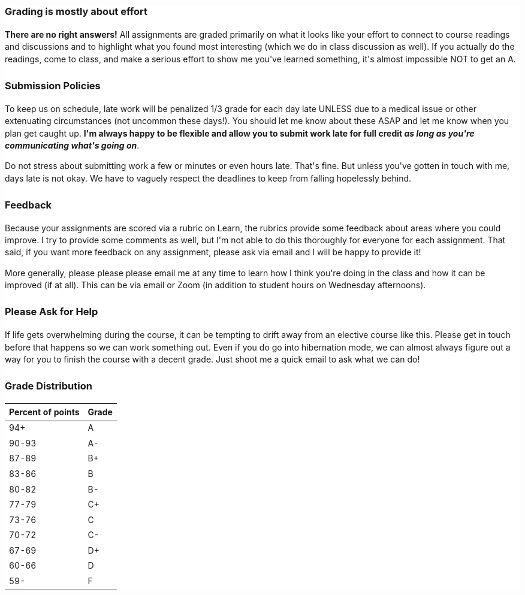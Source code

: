 
### Grading is mostly about effort
**There are no right answers!** All assignments are graded primarily on what it looks like your effort to connect to course readings and discussions and to highlight what you found most interesting (which we do in class discussion as well). If you actually do the readings, come to class, and make a serious effort to show me you've learned something, it's almost impossible NOT to get an A.


### Submission Policies
To keep us on schedule, late work will be penalized 1/3 grade for each day late UNLESS due to a medical issue or other extenuating circumstances (not uncommon these days!). You should let me know about these ASAP and let me know when you plan get caught up. **I'm always happy to be flexible and allow you to submit work late for full credit _as long as you're communicating what's going on_**.

Do not stress about submitting work a few or minutes or even hours late. That's fine. But unless you've gotten in touch with me, days late is not okay. We have to vaguely respect the deadlines to keep from falling hopelessly behind.


### Feedback
Because your assignments are scored via a rubric on Learn, the rubrics provide some feedback about areas where you could improve. I try to provide some comments as well, but I'm not able to do this thoroughly for everyone for each assignment. That said, if you want more feedback on any assignment, please ask via email and I will be happy to provide it!

More generally, please please please email me at any time to learn how I think you're doing in the class and how it can be improved (if at all). This can be via email or Zoom (in addition to student hours on Wednesday afternoons).

### Please Ask for Help
If life gets overwhelming during the course, it can be tempting to drift away from an elective course like this. Please get in touch before that happens so we can work something out. Even if you do go into hibernation mode, we can almost always figure out a way for you to finish the course with a decent grade. Just shoot me a quick email to ask what we can do!



### Grade Distribution

Percent of points | Grade
--- | ---
94+ | A
90-93 | A-
87-89 | B+
83-86 | B
80-82 | B-
77-79 | C+
73-76 | C
70-72 | C-
67-69 | D+
60-66 | D
59- | F
